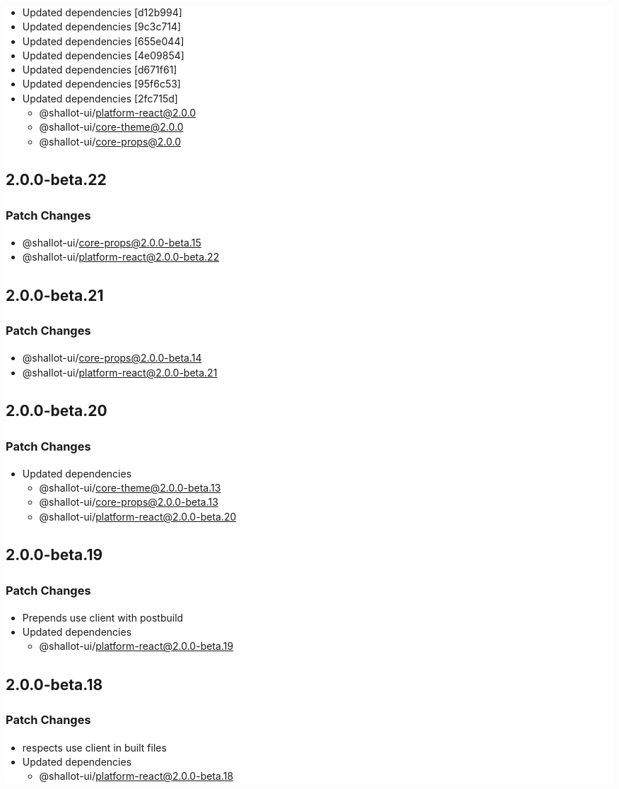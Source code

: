 - Updated dependencies [d12b994]
- Updated dependencies [9c3c714]
- Updated dependencies [655e044]
- Updated dependencies [4e09854]
- Updated dependencies [d671f61]
- Updated dependencies [95f6c53]
- Updated dependencies [2fc715d]
  - @shallot-ui/platform-react@2.0.0
  - @shallot-ui/core-theme@2.0.0
  - @shallot-ui/core-props@2.0.0

## 2.0.0-beta.22

### Patch Changes

- @shallot-ui/core-props@2.0.0-beta.15
- @shallot-ui/platform-react@2.0.0-beta.22

## 2.0.0-beta.21

### Patch Changes

- @shallot-ui/core-props@2.0.0-beta.14
- @shallot-ui/platform-react@2.0.0-beta.21

## 2.0.0-beta.20

### Patch Changes

- Updated dependencies
  - @shallot-ui/core-theme@2.0.0-beta.13
  - @shallot-ui/core-props@2.0.0-beta.13
  - @shallot-ui/platform-react@2.0.0-beta.20

## 2.0.0-beta.19

### Patch Changes

- Prepends use client with postbuild
- Updated dependencies
  - @shallot-ui/platform-react@2.0.0-beta.19

## 2.0.0-beta.18

### Patch Changes

- respects use client in built files
- Updated dependencies
  - @shallot-ui/platform-react@2.0.0-beta.18
